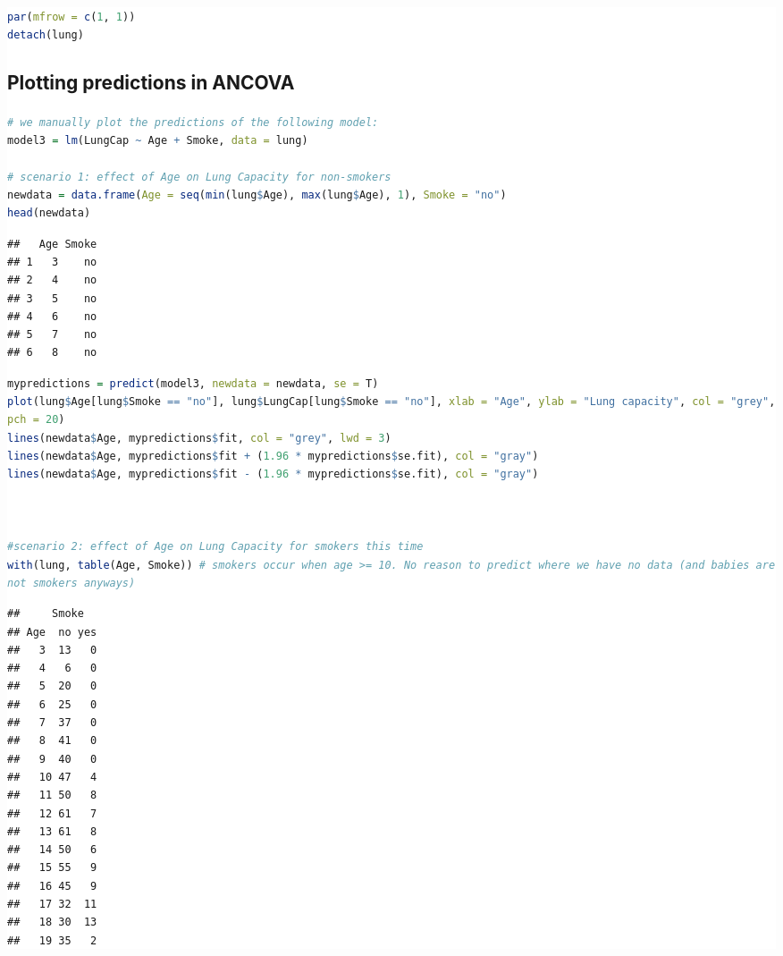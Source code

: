 ```r
par(mfrow = c(1, 1)) 
detach(lung)
```

## Plotting predictions in ANCOVA


```r
# we manually plot the predictions of the following model:
model3 = lm(LungCap ~ Age + Smoke, data = lung)

# scenario 1: effect of Age on Lung Capacity for non-smokers
newdata = data.frame(Age = seq(min(lung$Age), max(lung$Age), 1), Smoke = "no")
head(newdata)
```

```
##   Age Smoke
## 1   3    no
## 2   4    no
## 3   5    no
## 4   6    no
## 5   7    no
## 6   8    no
```

```r
mypredictions = predict(model3, newdata = newdata, se = T)
plot(lung$Age[lung$Smoke == "no"], lung$LungCap[lung$Smoke == "no"], xlab = "Age", ylab = "Lung capacity", col = "grey", pch = 20)
lines(newdata$Age, mypredictions$fit, col = "grey", lwd = 3)
lines(newdata$Age, mypredictions$fit + (1.96 * mypredictions$se.fit), col = "gray")
lines(newdata$Age, mypredictions$fit - (1.96 * mypredictions$se.fit), col = "gray")



#scenario 2: effect of Age on Lung Capacity for smokers this time
with(lung, table(Age, Smoke)) # smokers occur when age >= 10. No reason to predict where we have no data (and babies are not smokers anyways)
```

```
##     Smoke
## Age  no yes
##   3  13   0
##   4   6   0
##   5  20   0
##   6  25   0
##   7  37   0
##   8  41   0
##   9  40   0
##   10 47   4
##   11 50   8
##   12 61   7
##   13 61   8
##   14 50   6
##   15 55   9
##   16 45   9
##   17 32  11
##   18 30  13
##   19 35   2
```
